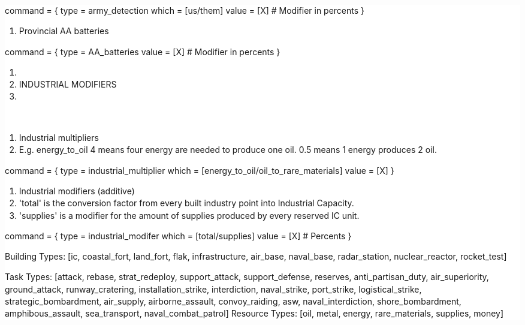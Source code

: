 command = { type = army_detection which = \[us/them\] value = \[X\] \#
Modifier in percents }

1.  Provincial AA batteries

command = { type = AA_batteries value = \[X\] \# Modifier in percents }

1.  
2.  INDUSTRIAL MODIFIERS
3.  

&nbsp;

1.  Industrial multipliers
2.  E.g. energy_to_oil 4 means four energy are needed to produce one
    oil. 0.5 means 1 energy produces 2 oil.

command = { type = industrial_multiplier which =
\[energy_to_oil/oil_to_rare_materials\] value = \[X\] }

1.  Industrial modifiers (additive)
2.  'total' is the conversion factor from every built industry point
    into Industrial Capacity.
3.  'supplies' is a modifier for the amount of supplies produced by
    every reserved IC unit.

command = { type = industrial_modifer which = \[total/supplies\] value =
\[X\] \# Percents }

Building Types: \[ic, coastal_fort, land_fort, flak, infrastructure,
air_base, naval_base, radar_station, nuclear_reactor, rocket_test\]

Task Types: \[attack, rebase, strat_redeploy, support_attack,
support_defense, reserves, anti_partisan_duty, air_superiority,
ground_attack, runway_cratering, installation_strike, interdiction,
naval_strike, port_strike, logistical_strike, strategic_bombardment,
air_supply, airborne_assault, convoy_raiding, asw, naval_interdiction,
shore_bombardment, amphibous_assault, sea_transport,
naval_combat_patrol\] Resource Types: \[oil, metal, energy,
rare_materials, supplies, money\]
